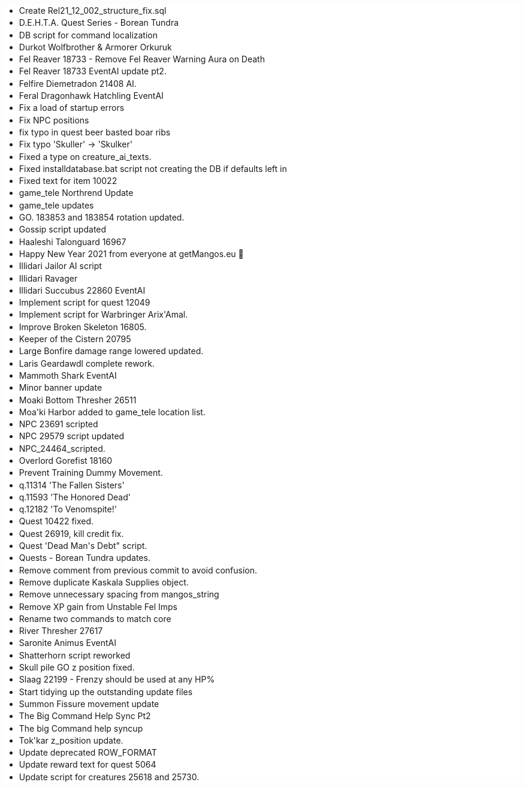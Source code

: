 * Create Rel21_12_002_structure_fix.sql
* D.E.H.T.A. Quest Series - Borean Tundra
* DB script for command localization
* Durkot Wolfbrother & Armorer Orkuruk
* Fel Reaver 18733 - Remove Fel Reaver Warning Aura on Death
* Fel Reaver 18733 EventAI update pt2.
* Felfire Diemetradon 21408 AI.
* Feral Dragonhawk Hatchling EventAI
* Fix a load of startup errors
* Fix NPC positions
* fix typo in quest beer basted boar ribs
* Fix typo 'Skuller' -> 'Skulker'
* Fixed a type on creature_ai_texts.
* Fixed installdatabase.bat script not creating the DB if defaults left in
* Fixed text for item 10022
* game_tele Northrend Update
* game_tele updates
* GO. 183853 and 183854 rotation updated.
* Gossip script updated
* Haaleshi Talonguard 16967
* Happy New Year 2021 from everyone at getMangos.eu :tada:
* Illidari Jailor AI script
* Illidari Ravager
* Illidari Succubus 22860 EventAI
* Implement script for quest 12049
* Implement script for Warbringer Arix'Amal.
* Improve Broken Skeleton 16805.
* Keeper of the Cistern 20795
* Large Bonfire damage range lowered updated.
* Laris Geardawdl complete rework.
* Mammoth Shark EventAI
* Minor banner update
* Moaki Bottom Thresher 26511
* Moa'ki Harbor added to game_tele location list.
* NPC 23691 scripted
* NPC 29579 script updated
* NPC_24464_scripted.
* Overlord Gorefist 18160
* Prevent Training Dummy Movement.
* q.11314 'The Fallen Sisters'
* q.11593 'The Honored Dead'
* q.12182 'To Venomspite!'
* Quest 10422 fixed.
* Quest 26919, kill credit fix.
* Quest 'Dead Man's Debt" script.
* Quests - Borean Tundra  updates.
* Remove comment from previous commit to avoid confusion.
* Remove duplicate Kaskala Supplies object.
* Remove unnecessary spacing from mangos_string
* Remove XP gain from Unstable Fel Imps
* Rename two commands to match core
* River Thresher 27617
* Saronite Animus EventAI
* Shatterhorn script reworked
* Skull pile GO z position fixed.
* Slaag 22199 - Frenzy should be used at any HP%
* Start tidying up the outstanding update files
* Summon Fissure movement update
* The Big Command Help Sync Pt2
* The big Command help syncup
* Tok'kar z_position update.
* Update deprecated ROW_FORMAT
* Update reward text for quest 5064
* Update script for creatures 25618 and 25730.